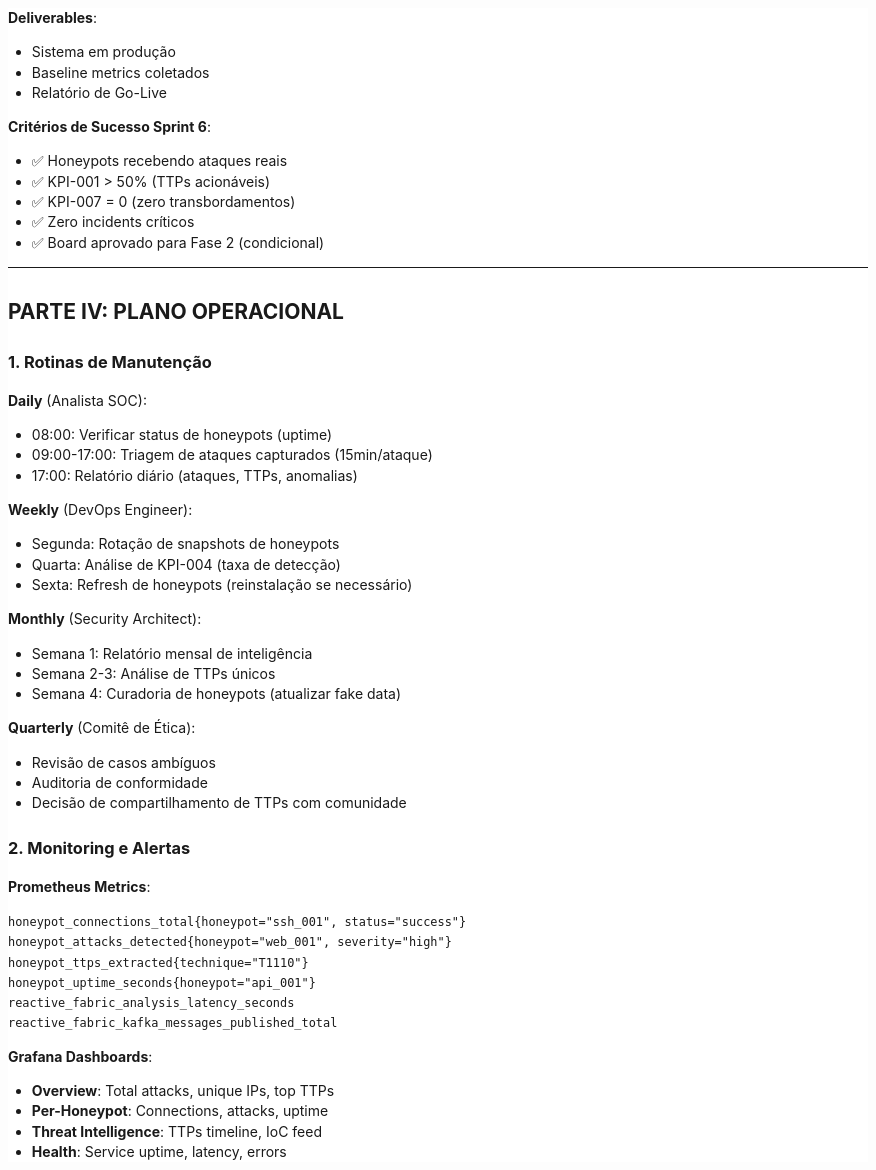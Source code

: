 **Deliverables**:
- Sistema em produção
- Baseline metrics coletados
- Relatório de Go-Live

**Critérios de Sucesso Sprint 6**:
- ✅ Honeypots recebendo ataques reais
- ✅ KPI-001 > 50% (TTPs acionáveis)
- ✅ KPI-007 = 0 (zero transbordamentos)
- ✅ Zero incidents críticos
- ✅ Board aprovado para Fase 2 (condicional)

---

## PARTE IV: PLANO OPERACIONAL

### 1. Rotinas de Manutenção

**Daily** (Analista SOC):
- 08:00: Verificar status de honeypots (uptime)
- 09:00-17:00: Triagem de ataques capturados (15min/ataque)
- 17:00: Relatório diário (ataques, TTPs, anomalias)

**Weekly** (DevOps Engineer):
- Segunda: Rotação de snapshots de honeypots
- Quarta: Análise de KPI-004 (taxa de detecção)
- Sexta: Refresh de honeypots (reinstalação se necessário)

**Monthly** (Security Architect):
- Semana 1: Relatório mensal de inteligência
- Semana 2-3: Análise de TTPs únicos
- Semana 4: Curadoria de honeypots (atualizar fake data)

**Quarterly** (Comitê de Ética):
- Revisão de casos ambíguos
- Auditoria de conformidade
- Decisão de compartilhamento de TTPs com comunidade

### 2. Monitoring e Alertas

**Prometheus Metrics**:
```
honeypot_connections_total{honeypot="ssh_001", status="success"}
honeypot_attacks_detected{honeypot="web_001", severity="high"}
honeypot_ttps_extracted{technique="T1110"}
honeypot_uptime_seconds{honeypot="api_001"}
reactive_fabric_analysis_latency_seconds
reactive_fabric_kafka_messages_published_total
```

**Grafana Dashboards**:
- **Overview**: Total attacks, unique IPs, top TTPs
- **Per-Honeypot**: Connections, attacks, uptime
- **Threat Intelligence**: TTPs timeline, IoC feed
- **Health**: Service uptime, latency, errors

